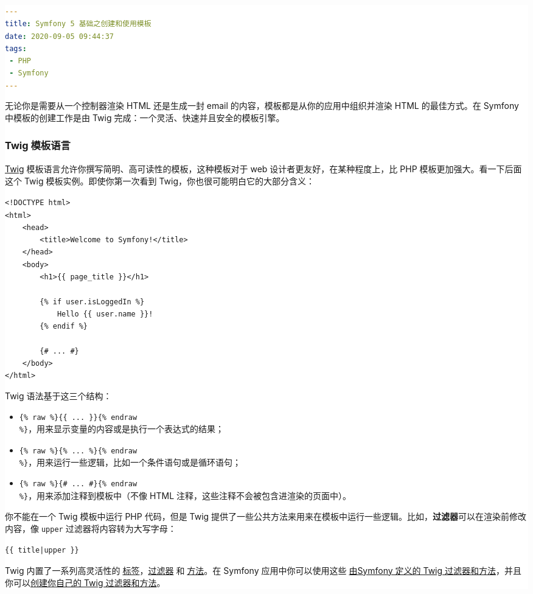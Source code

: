 ```yaml
---
title: Symfony 5 基础之创建和使用模板
date: 2020-09-05 09:44:37
tags:
 - PHP
 - Symfony
---
```


无论你是需要从一个控制器渲染 HTML 还是生成一封 email 的内容，模板都是从你的应用中组织并渲染 HTML 的最佳方式。在 Symfony 中模板的创建工作是由 Twig 完成：一个灵活、快速并且安全的模板引擎。

### <span id="twig-templating-language">Twig 模板语言</span>

[Twig](https://twig.symfony.com/) 模板语言允许你撰写简明、高可读性的模板，这种模板对于 web 设计者更友好，在某种程度上，比 PHP 模板更加强大。看一下后面这个 Twig 模板实例。即使你第一次看到 Twig，你也很可能明白它的大部分含义：

```twig
<!DOCTYPE html>
<html>
    <head>
        <title>Welcome to Symfony!</title>
    </head>
    <body>
        <h1>{{ page_title }}</h1>

        {% if user.isLoggedIn %}
            Hello {{ user.name }}!
        {% endif %}

        {# ... #}
    </body>
</html>
```



Twig 语法基于这三个结构：

+ <code>{% raw %}{{ ... }}{% endraw %}</code>，用来显示变量的内容或是执行一个表达式的结果；

+ <code>{% raw %}{% ... %}{% endraw %}</code>，用来运行一些逻辑，比如一个条件语句或是循环语句；

+ <code>{% raw %}{# ... #}{% endraw %}</code>，用来添加注释到模板中（不像 HTML 注释，这些注释不会被包含进渲染的页面中）。

你不能在一个 Twig 模板中运行 PHP 代码，但是 Twig 提供了一些公共方法来用来在模板中运行一些逻辑。比如，**过滤器**可以在渲染前修改内容，像 `upper` 过滤器将内容转为大写字母：

```twig
{{ title|upper }}
```

Twig 内置了一系列高灵活性的 [标签](https://twig.symfony.com/doc/2.x/tags/index.html)，[过滤器](https://twig.symfony.com/doc/2.x/filters/index.html) 和 [方法](https://twig.symfony.com/doc/2.x/functions/index.html)。在 Symfony 应用中你可以使用这些 [由Symfony 定义的 Twig 过滤器和方法](https://symfony.com/doc/current/reference/twig_reference.html)，并且你可以[创建你自己的 Twig 过滤器和方法](https://symfony.com/doc/current/templating/twig_extension.html)。
